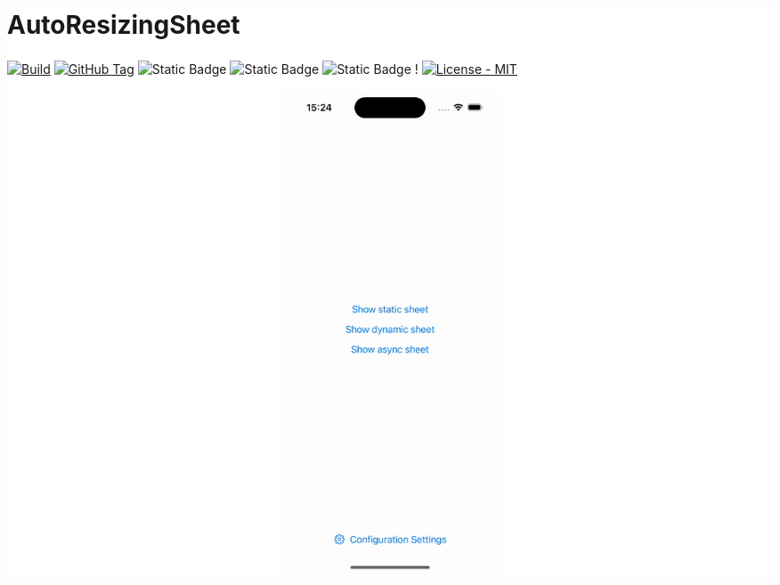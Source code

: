 # AutoResizingSheet
[![Build](https://github.com/benedom/AutoResizingSheet/actions/workflows/build-swift.yml/badge.svg?branch=master)](https://github.com/benedom/AutoResizingSheet/actions/workflows/build-swift.yml)
[![GitHub Tag](https://img.shields.io/github/v/tag/benedom/AutoResizingSheet?include_prereleases&sort=semver)](https://github.com/benedom/AutoResizingSheet/releases)
![Static Badge](https://img.shields.io/badge/Platform%20-%20iOS%20-%20light_green)
![Static Badge](https://img.shields.io/badge/iOS%20-%20%3E%2016.0%20-%20light_green)
![Static Badge](https://img.shields.io/badge/Swift%20-%20%3E%205.9%20-%20orange)
!
<a href="https://github.com/benedom/AutoResizingSheet/blob/master/LICENSE.md">
  <img src="https://img.shields.io/badge/License%20-%20MIT%20-%20blue" alt="License - MIT">
</a>

<p align="center">
    <img src="https://github.com/benedom/AutoResizingSheet/blob/master/Assets/dynamicSheet.gif" style="margin: auto; width: 250px"/>
</p>
